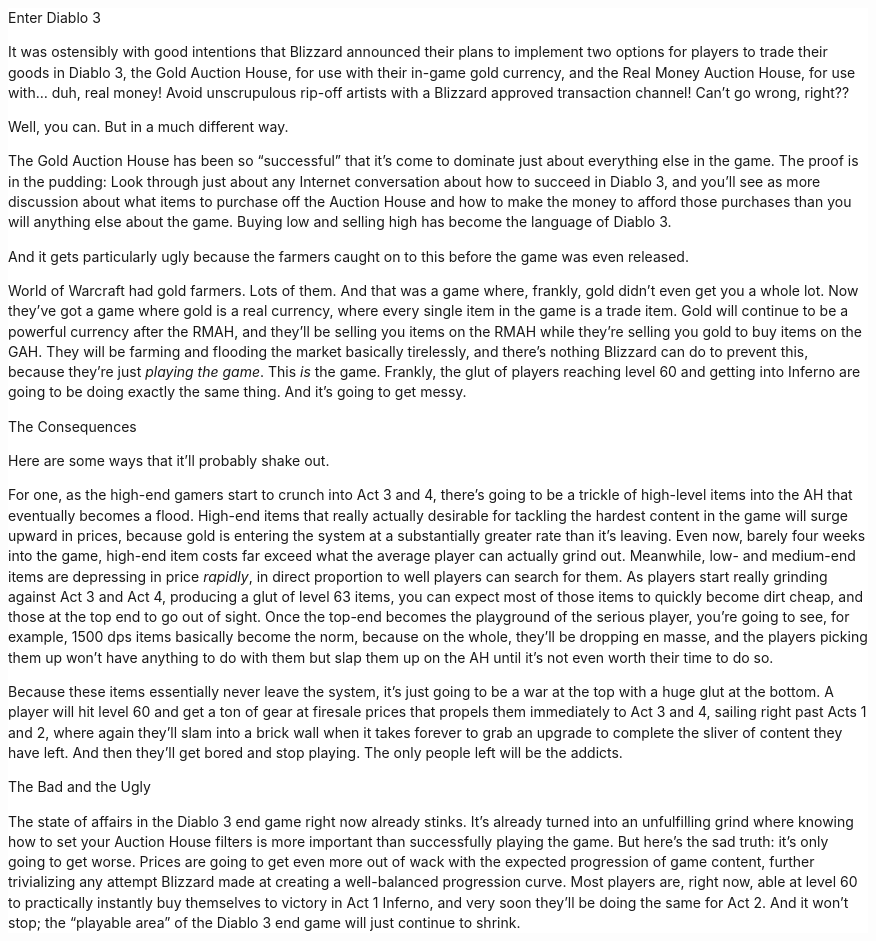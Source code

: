 Enter Diablo 3

It was ostensibly with good intentions that Blizzard announced their plans to implement two options for players to trade their goods in Diablo 3, the Gold Auction House, for use with their in-game gold currency, and the Real Money Auction House, for use with… duh, real money! Avoid unscrupulous rip-off artists with a Blizzard approved transaction channel! Can’t go wrong, right??

Well, you can. But in a much different way.

The Gold Auction House has been so “successful” that it’s come to dominate just about everything else in the game. The proof is in the pudding: Look through just about any Internet conversation about how to succeed in Diablo 3, and you’ll see as more discussion about what items to purchase off the Auction House and how to make the money to afford those purchases than you will anything else about the game. Buying low and selling high has become the language of Diablo 3. 

And it gets particularly ugly because the farmers caught on to this before the game was even released.

World of Warcraft had gold farmers. Lots of them. And that was a game where, frankly, gold didn’t even get you a whole lot. Now they’ve got a game where gold is a real currency, where every single item in the game is a trade item. Gold will continue to be a powerful currency after the RMAH, and they’ll be selling you items on the RMAH while they’re selling you gold to buy items on the GAH. They will be farming and flooding the market basically tirelessly, and there’s nothing Blizzard can do to prevent this, because they’re just *playing the game*. This *is* the game. Frankly, the glut of players reaching level 60 and getting into Inferno are going to be doing exactly the same thing. And it’s going to get messy.

The Consequences 

Here are some ways that it’ll probably shake out. 

For one, as the high-end gamers start to crunch into Act 3 and 4, there’s going to be a trickle of high-level items into the AH that eventually becomes a flood. High-end items that really actually desirable for tackling the hardest content in the game will surge upward in prices, because gold is entering the system at a substantially greater rate than it’s leaving. Even now, barely four weeks into the game, high-end item costs far exceed what the average player can actually grind out. Meanwhile, low- and medium-end items are depressing in price *rapidly*, in direct proportion to well players can search for them. As players start really grinding against Act 3 and Act 4, producing a glut of level 63 items, you can expect most of those items to quickly become dirt cheap, and those at the top end to go out of sight. Once the top-end becomes the playground of the serious player, you’re going to see, for example, 1500 dps items basically become the norm, because on the whole, they’ll be dropping en masse, and the players picking them up won’t have anything to do with them but slap them up on the AH until it’s not even worth their time to do so. 

Because these items essentially never leave the system, it’s just going to be a war at the top with a huge glut at the bottom. A player will hit level 60 and get a ton of gear at firesale prices that propels them immediately to Act 3 and 4, sailing right past Acts 1 and 2, where again they’ll slam into a brick wall when it takes forever to grab an upgrade to complete the sliver of content they have left. And then they’ll get bored and stop playing. The only people left will be the addicts. 

The Bad and the Ugly

The state of affairs in the Diablo 3 end game right now already stinks. It’s already turned into an unfulfilling grind where knowing how to set your Auction House filters is more important than successfully playing the game. But here’s the sad truth: it’s only going to get worse. Prices are going to get even more out of wack with the expected progression of game content, further trivializing any attempt Blizzard made at creating a well-balanced progression curve. Most players are, right now, able at level 60 to practically instantly buy themselves to victory in Act 1 Inferno, and very soon they’ll be doing the same for Act 2. And it won’t stop; the “playable area” of the Diablo 3 end game will just continue to shrink.
